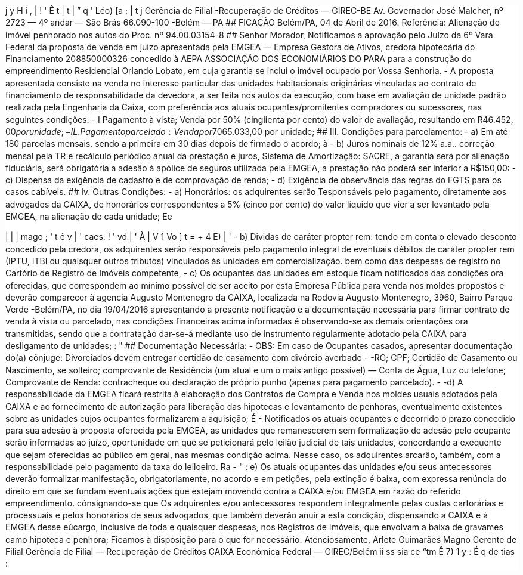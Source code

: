 j y H i , | ! ' Ê t | t | ” q ' Léo) [a ; | t j Gerência de Filial -Recuperação de Créditos — GIREC-BE Av. Governador José Malcher, nº 2723 — 4º andar — São Brás 66.090-100 -Belém — PA ## FICAÇÃO Belém/PA, 04 de Abril de 2016. Referência: Alienação de imóvel penhorado nos autos do Proc. nº 94.00.03154-8 ## Senhor Morador, Notificamos a aprovação pelo Juízo da 6º Vara Federal da proposta de venda em juízo apresentada pela EMGEA — Empresa Gestora de Ativos, credora hipotecária do Financiamento 208850000326 concedido à AEPA ASSOCIAÇÃO DOS ECONOMIÁRIOS DO PARA para a construção do empreendimento Residencial Orlando Lobato, em cuja garantia se inclui o imóvel ocupado por Vossa Senhoria. - A proposta apresentada consiste na venda no interesse particular das unidades habitacionais originárias vinculadas ao contrato de financiamento de responsabilidade da devedora, a ser feita nos autos da execução, com base em avaliação de unidade padrão realizada pela Engenharia da Caixa, com preferência aos atuais ocupantes/promitentes compradores ou sucessores, nas seguintes condições: - I Pagamento à vista; Venda por 50% (cingiienta por cento) do valor de avaliação, resultando em R$46.452,00 por unidade; - IL. Pagamento parcelado: Venda por 70% (setenta por cento) do valor de avaliação, -resultando em R$65.033,00 por unidade; ## III. Condições para parcelamento: - a) Em até 180 parcelas mensais. sendo a primeira em 30 dias depois de firmado o acordo; à - b) Juros nominais de 12% a.a.. correção mensal pela TR e recálculo periódico anual da prestação e juros, Sistema de Amortização: SACRE, a garantia será por alienação fiduciária, será obrigatória a adesão à apólice de seguros utilizada pela EMGEA, a prestação não poderá ser inferior a R$150,00: - c) Dispensa da exigência de cadastro e de comprovação de renda; - d) Exigência de observância das regras do FGTS para os casos cabíveis. ## Iv. Outras Condições: - a) Honorários: os adquirentes serão Tesponsáveis pelo pagamento, diretamente aos advogados da CAIXA, de honorários correspondentes a 5% (cinco por cento) do valor líquido que vier a ser levantado pela EMGEA, na alienação de cada unidade; Ee

| | | mago ; ' t ê v | ' caes: ! ' vd | ' À | V 1 Vo ] t = + 4 E) | ' - b) Dividas de caráter propter rem: tendo em conta o elevado desconto concedido pela credora, os adquirentes serão responsáveis pelo pagamento integral de eventuais débitos de caráter propter rem (IPTU, ITBI ou quaisquer outros tributos) vinculados às unidades em comercialização. bem como das despesas de registro no Cartório de Registro de Imóveis competente, - c) Os ocupantes das unidades em estoque ficam notificados das condições ora oferecidas, que correspondem ao mínimo possível de ser aceito por esta Empresa Pública para venda nos moldes propostos e deverão comparecer à agencia Augusto Montenegro da CAIXA, localizada na Rodovia Augusto Montenegro, 3960, Bairro Parque Verde -Belém/PA, no dia 19/04/2016 apresentando a presente notificação e a documentação necessária para firmar contrato de venda à vista ou parcelado, nas condições financeiras acima informadas é observando-se as demais orientações ora transmitidas, sendo que a contratação dar-se-á mediante uso de instrumento regularmente adotado pela CAIXA para desligamento de unidades; : " ## Documentação Necessária: - OBS: Em caso de Ocupantes casados, apresentar documentação do(a) cônjuge: Divorciados devem entregar certidão de casamento com divórcio averbado - -RG; CPF; Certidão de Casamento ou Nascimento, se solteiro; comprovante de Residência (um atual e um o mais antigo possível) — Conta de Água, Luz ou telefone; Comprovante de Renda: contracheque ou declaração de próprio punho (apenas para pagamento parcelado). - -d) A responsabilidade da EMGEA ficará restrita à elaboração dos Contratos de Compra e Venda nos moldes usuais adotados pela CAIXA e ao fornecimento de autorização para liberação das hipotecas e levantamento de penhoras, eventualmente existentes sobre as unidades cujos ocupantes formalizarem a aquisição; É - Notificados os atuais ocupantes e decorrido o prazo concedido para sua adesão à proposta oferecida pela EMGEA, as unidades que remanescerem sem formalização de adesão pelo ocupante serão informadas ao juízo, oportunidade em que se peticionará pelo leilão judicial de tais unidades, concordando a exequente que sejam oferecidas ao público em geral, nas mesmas condição acima. Nesse caso, os adquirentes arcarão, também, com a responsabilidade pelo pagamento da taxa do leiloeiro. Ra - " : e) Os atuais ocupantes das unidades e/ou seus antecessores deverão formalizar manifestação, obrigatoriamente, no acordo e em petições, pela extinção é baixa, com expressa renúncia do direito em que se fundam eventuais ações que estejam movendo contra a CAIXA e/ou EMGEA em razão do referido empreendimento. cónsignando-se que Os adquirentes e/ou antecessores respondem integralmente pelas custas cartorárias e processuais e pelos honorários de seus advogados, que também deverão anuir a esta condição, dispensando a CAIXA e à EMGEA desse eúcargo, inclusive de toda e quaisquer despesas, nos Registros de Imóveis, que envolvam a baixa de gravames camo hipoteca e penhora; Ficamos à disposição para o que for necessário. Atenciosamente, Arlete Guimarães Magno Gerente de Filial Gerência de Filial — Recuperação de Créditos CAIXA Econômica Federal — GIREC/Belém ii ss sia ce “tm Ê 7) 1 y : É q de tias :
